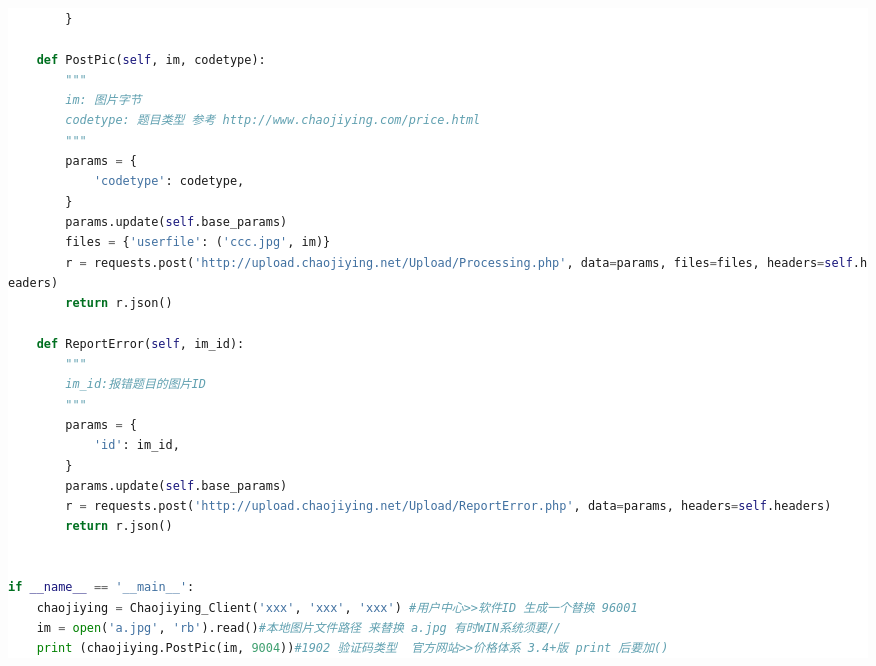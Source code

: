 ```python
        }

    def PostPic(self, im, codetype):
        """
        im: 图片字节
        codetype: 题目类型 参考 http://www.chaojiying.com/price.html
        """
        params = {
            'codetype': codetype,
        }
        params.update(self.base_params)
        files = {'userfile': ('ccc.jpg', im)}
        r = requests.post('http://upload.chaojiying.net/Upload/Processing.php', data=params, files=files, headers=self.headers)
        return r.json()

    def ReportError(self, im_id):
        """
        im_id:报错题目的图片ID
        """
        params = {
            'id': im_id,
        }
        params.update(self.base_params)
        r = requests.post('http://upload.chaojiying.net/Upload/ReportError.php', data=params, headers=self.headers)
        return r.json()


if __name__ == '__main__':
    chaojiying = Chaojiying_Client('xxx', 'xxx', 'xxx')	#用户中心>>软件ID 生成一个替换 96001
    im = open('a.jpg', 'rb').read()#本地图片文件路径 来替换 a.jpg 有时WIN系统须要//
    print (chaojiying.PostPic(im, 9004))#1902 验证码类型  官方网站>>价格体系 3.4+版 print 后要加()
```

